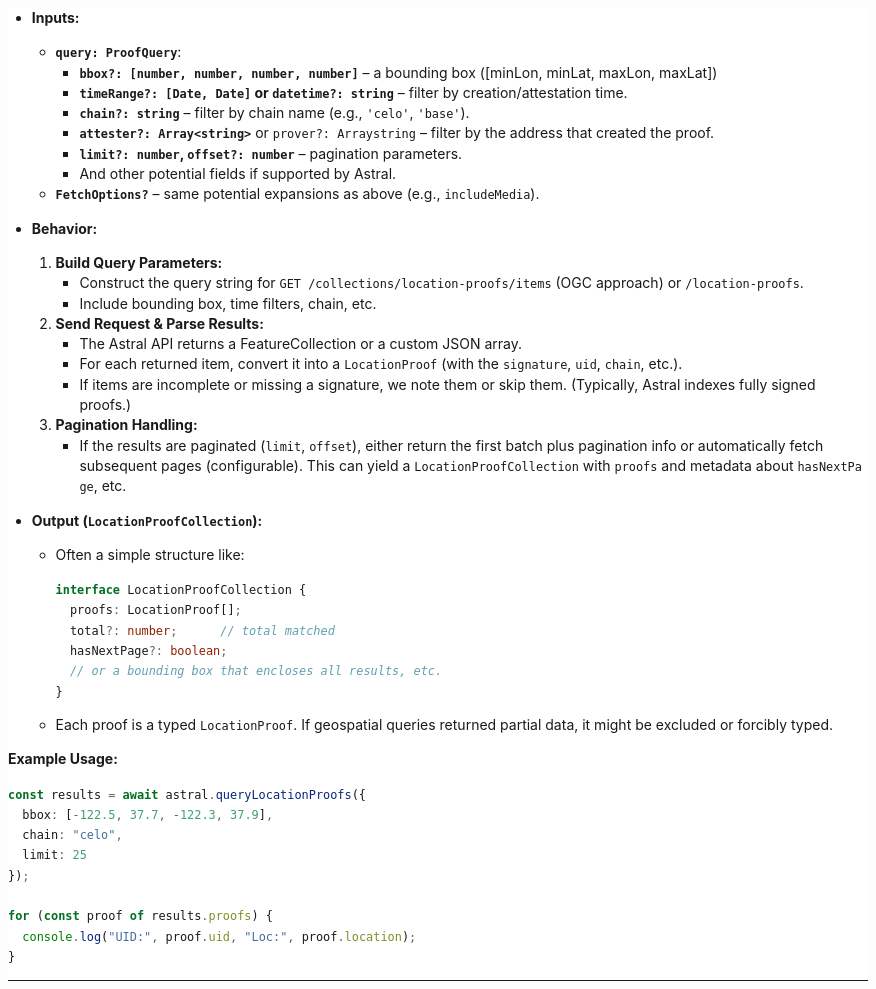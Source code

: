 - **Inputs:**  
  - **`query: ProofQuery`**:  
    - **`bbox?: [number, number, number, number]`** – a bounding box ([minLon, minLat, maxLon, maxLat])  
    - **`timeRange?: [Date, Date]` or `datetime?: string`** – filter by creation/attestation time.  
    - **`chain?: string`** – filter by chain name (e.g., `'celo'`, `'base'`).  
    - **`attester?: Array<string>`** or `prover?: Arraystring` – filter by the address that created the proof.  
    - **`limit?: number`, `offset?: number`** – pagination parameters.  
    - And other potential fields if supported by Astral.  
  - **`FetchOptions?`** – same potential expansions as above (e.g., `includeMedia`).

- **Behavior:**  
  1. **Build Query Parameters:**  
     - Construct the query string for `GET /collections/location-proofs/items` (OGC approach) or `/location-proofs`.  
     - Include bounding box, time filters, chain, etc.
  2. **Send Request & Parse Results:**  
     - The Astral API returns a FeatureCollection or a custom JSON array.  
     - For each returned item, convert it into a `LocationProof` (with the `signature`, `uid`, `chain`, etc.).  
     - If items are incomplete or missing a signature, we note them or skip them. (Typically, Astral indexes fully signed proofs.)
  3. **Pagination Handling:**  
     - If the results are paginated (`limit`, `offset`), either return the first batch plus pagination info or automatically fetch subsequent pages (configurable). This can yield a `LocationProofCollection` with `proofs` and metadata about `hasNextPage`, etc.

- **Output (`LocationProofCollection`):**  
  - Often a simple structure like:
    ```ts
    interface LocationProofCollection {
      proofs: LocationProof[];
      total?: number;      // total matched
      hasNextPage?: boolean;
      // or a bounding box that encloses all results, etc.
    }
    ```
  - Each proof is a typed `LocationProof`. If geospatial queries returned partial data, it might be excluded or forcibly typed.

**Example Usage:**

```ts
const results = await astral.queryLocationProofs({
  bbox: [-122.5, 37.7, -122.3, 37.9],
  chain: "celo",
  limit: 25
});

for (const proof of results.proofs) {
  console.log("UID:", proof.uid, "Loc:", proof.location);
}
```

---